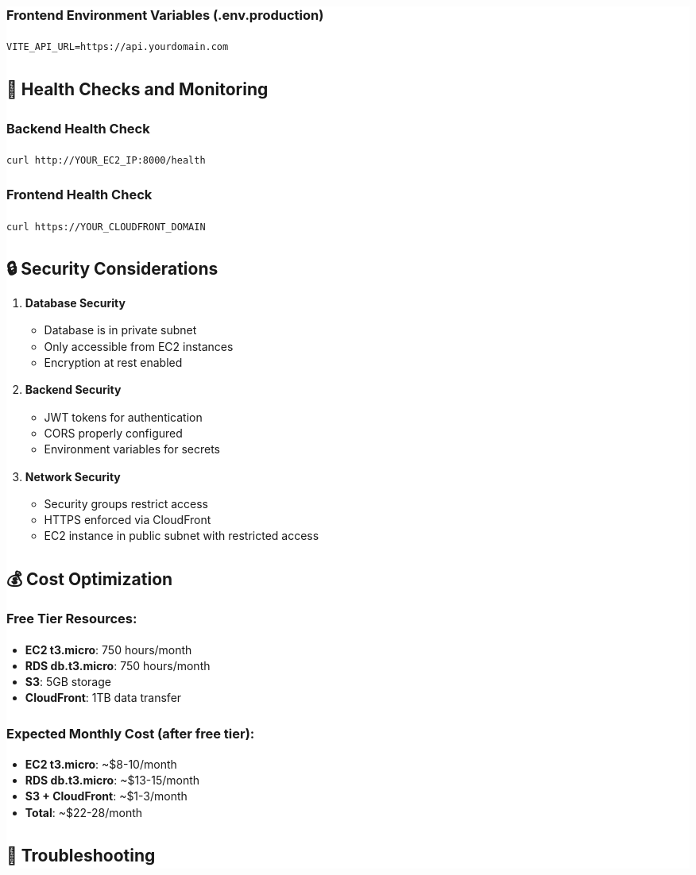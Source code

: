 ### Frontend Environment Variables (.env.production)
```env
VITE_API_URL=https://api.yourdomain.com
```

## 🏥 Health Checks and Monitoring

### Backend Health Check
```bash
curl http://YOUR_EC2_IP:8000/health
```

### Frontend Health Check
```bash
curl https://YOUR_CLOUDFRONT_DOMAIN
```

## 🔒 Security Considerations

1. **Database Security**
   - Database is in private subnet
   - Only accessible from EC2 instances
   - Encryption at rest enabled

2. **Backend Security**
   - JWT tokens for authentication
   - CORS properly configured
   - Environment variables for secrets

3. **Network Security**
   - Security groups restrict access
   - HTTPS enforced via CloudFront
   - EC2 instance in public subnet with restricted access

## 💰 Cost Optimization

### Free Tier Resources:
- **EC2 t3.micro**: 750 hours/month
- **RDS db.t3.micro**: 750 hours/month
- **S3**: 5GB storage
- **CloudFront**: 1TB data transfer

### Expected Monthly Cost (after free tier):
- **EC2 t3.micro**: ~$8-10/month
- **RDS db.t3.micro**: ~$13-15/month
- **S3 + CloudFront**: ~$1-3/month
- **Total**: ~$22-28/month

## 🚨 Troubleshooting
